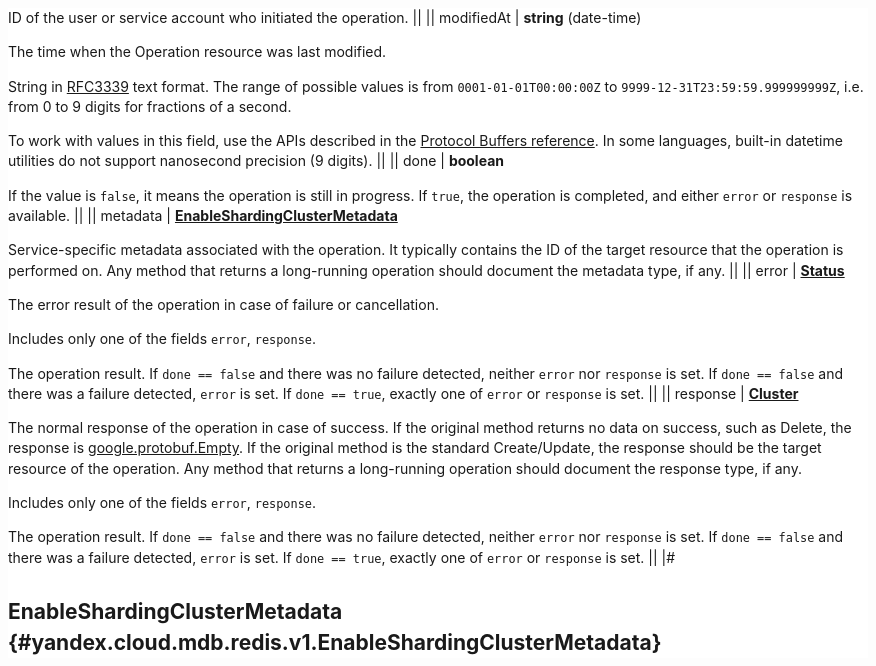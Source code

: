 ID of the user or service account who initiated the operation. ||
|| modifiedAt | **string** (date-time)

The time when the Operation resource was last modified.

String in [RFC3339](https://www.ietf.org/rfc/rfc3339.txt) text format. The range of possible values is from
`0001-01-01T00:00:00Z` to `9999-12-31T23:59:59.999999999Z`, i.e. from 0 to 9 digits for fractions of a second.

To work with values in this field, use the APIs described in the
[Protocol Buffers reference](https://developers.google.com/protocol-buffers/docs/reference/overview).
In some languages, built-in datetime utilities do not support nanosecond precision (9 digits). ||
|| done | **boolean**

If the value is `false`, it means the operation is still in progress.
If `true`, the operation is completed, and either `error` or `response` is available. ||
|| metadata | **[EnableShardingClusterMetadata](#yandex.cloud.mdb.redis.v1.EnableShardingClusterMetadata)**

Service-specific metadata associated with the operation.
It typically contains the ID of the target resource that the operation is performed on.
Any method that returns a long-running operation should document the metadata type, if any. ||
|| error | **[Status](#google.rpc.Status)**

The error result of the operation in case of failure or cancellation.

Includes only one of the fields `error`, `response`.

The operation result.
If `done == false` and there was no failure detected, neither `error` nor `response` is set.
If `done == false` and there was a failure detected, `error` is set.
If `done == true`, exactly one of `error` or `response` is set. ||
|| response | **[Cluster](#yandex.cloud.mdb.redis.v1.Cluster)**

The normal response of the operation in case of success.
If the original method returns no data on success, such as Delete,
the response is [google.protobuf.Empty](https://developers.google.com/protocol-buffers/docs/reference/google.protobuf#google.protobuf.Empty).
If the original method is the standard Create/Update,
the response should be the target resource of the operation.
Any method that returns a long-running operation should document the response type, if any.

Includes only one of the fields `error`, `response`.

The operation result.
If `done == false` and there was no failure detected, neither `error` nor `response` is set.
If `done == false` and there was a failure detected, `error` is set.
If `done == true`, exactly one of `error` or `response` is set. ||
|#

## EnableShardingClusterMetadata {#yandex.cloud.mdb.redis.v1.EnableShardingClusterMetadata}
